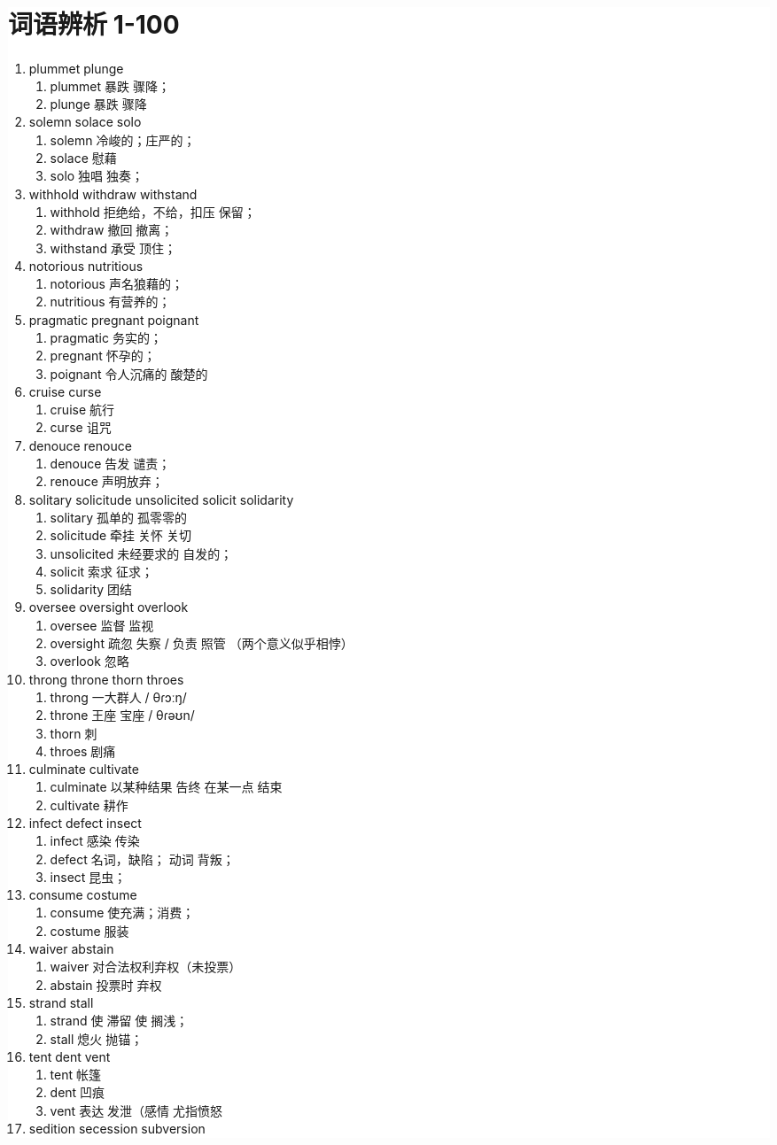 # 词语辨析  1-100

1. plummet plunge  
	1. plummet 暴跌 骤降；
	2. plunge 暴跌 骤降 
2. solemn solace solo  
	1. solemn 冷峻的；庄严的；
	2. solace 慰藉
	3. solo  独唱 独奏；
3. withhold  withdraw withstand   
	1. withhold 拒绝给，不给，扣压 保留；
	2. withdraw  撤回 撤离；
	3. withstand  承受 顶住；
4. notorious  nutritious
	1. notorious 声名狼藉的；
	2. nutritious 有营养的；
5. pragmatic  pregnant poignant
	1. pragmatic  务实的；
	2. pregnant  怀孕的；
	3. poignant 令人沉痛的 酸楚的
6. cruise  curse
	1. cruise  航行 
	2. curse 诅咒
7. denouce  renouce
	1. denouce  告发 谴责；
	2. renouce  声明放弃；
8. solitary  solicitude unsolicited solicit solidarity
	1. solitary  孤单的 孤零零的
	2. solicitude  牵挂 关怀 关切
	3. unsolicited 未经要求的 自发的； 
	4. solicit  索求 征求；
	5. solidarity 团结
9. oversee oversight overlook
	1. oversee  监督 监视
	2. oversight 疏忽 失察 / 负责 照管 （两个意义似乎相悖）
	3. overlook  忽略
10. throng throne thorn throes 
	1. throng 一大群人  /  θɾɔːŋ/
	2. throne 王座 宝座 /  θɾəʊn/
	3. thorn 刺
	4. throes  剧痛
11. culminate cultivate
	1. culminate 以某种结果 告终 在某一点 结束
	2. cultivate 耕作
12. infect defect  insect 
	1. infect 感染 传染
	2. defect  名词，缺陷；  动词 背叛；
	3. insect  昆虫；
13. consume costume
	1. consume 使充满；消费；
	2. costume 服装
14. waiver abstain
	1. waiver 对合法权利弃权（未投票）
	2. abstain 投票时 弃权
15. strand stall
	1. strand  使 滞留 使 搁浅；
	2. stall  熄火 抛锚；
16. tent dent vent
	1. tent 帐篷
	2. dent 凹痕
	3. vent  表达 发泄（感情 尤指愤怒 
17. sedition secession subversion